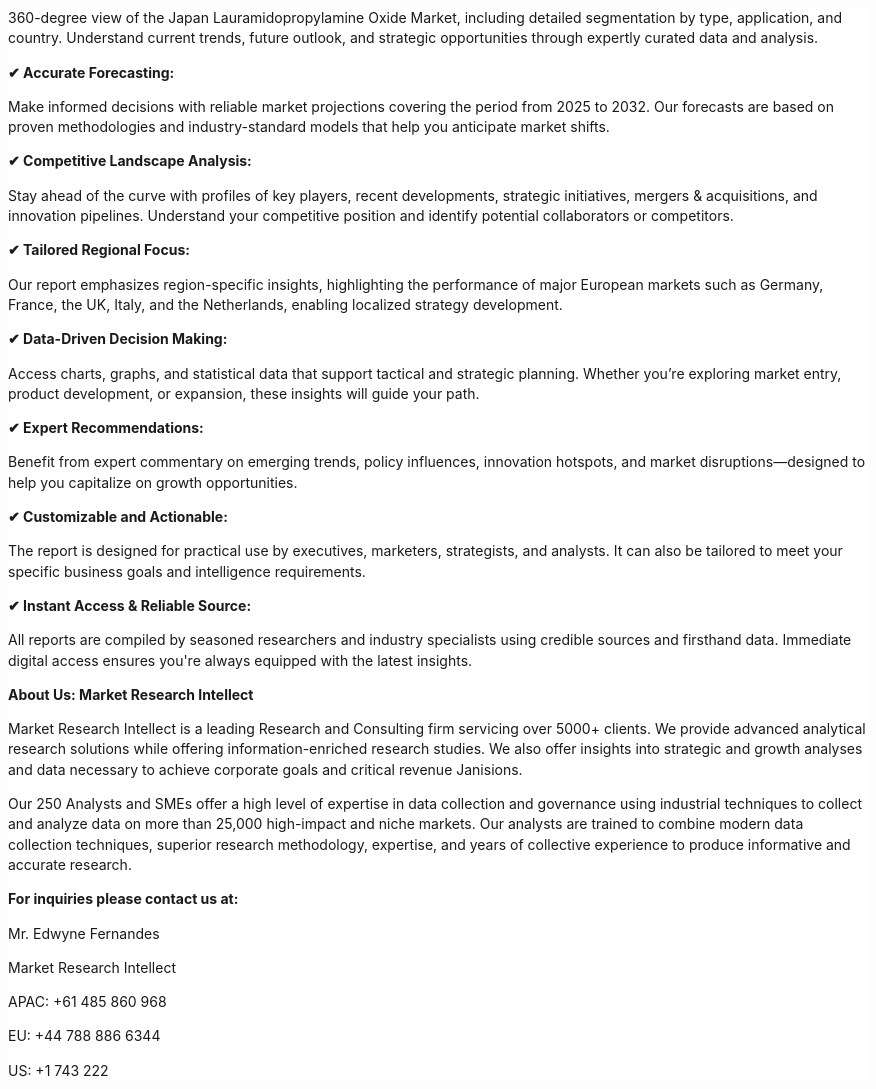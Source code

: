 360-degree view of the Japan Lauramidopropylamine Oxide Market, including detailed segmentation by type, application, and country. Understand current trends, future outlook, and strategic opportunities through expertly curated data and analysis.</p><p><strong>✔ Accurate Forecasting:</strong></p><p>Make informed decisions with reliable market projections covering the period from 2025 to 2032. Our forecasts are based on proven methodologies and industry-standard models that help you anticipate market shifts.</p><p><strong>✔ Competitive Landscape Analysis:</strong></p><p>Stay ahead of the curve with profiles of key players, recent developments, strategic initiatives, mergers &amp; acquisitions, and innovation pipelines. Understand your competitive position and identify potential collaborators or competitors.</p><p><strong>✔ Tailored Regional Focus:</strong></p><p>Our report emphasizes region-specific insights, highlighting the performance of major European markets such as Germany, France, the UK, Italy, and the Netherlands, enabling localized strategy development.</p><p><strong>✔ Data-Driven Decision Making:</strong></p><p>Access charts, graphs, and statistical data that support tactical and strategic planning. Whether you&rsquo;re exploring market entry, product development, or expansion, these insights will guide your path.</p><p><strong>✔ Expert Recommendations:</strong></p><p>Benefit from expert commentary on emerging trends, policy influences, innovation hotspots, and market disruptions&mdash;designed to help you capitalize on growth opportunities.</p><p><strong>✔ Customizable and Actionable:</strong></p><p>The report is designed for practical use by executives, marketers, strategists, and analysts. It can also be tailored to meet your specific business goals and intelligence requirements.</p><p><strong>✔ Instant Access &amp; Reliable Source:</strong></p><p>All reports are compiled by seasoned researchers and industry specialists using credible sources and firsthand data. Immediate digital access ensures you're always equipped with the latest insights.</p><p><strong><span class="font-[700]">About Us: Market Research Intellect</span></strong></p><p><span class="">Market Research Intellect is a leading Research and Consulting firm servicing over 5000+ clients. We provide advanced analytical research solutions while offering information-enriched research studies.&nbsp;</span>We also offer insights into strategic and growth analyses and data necessary to achieve corporate goals and critical revenue Janisions.</p><p><span class="">Our 250 Analysts and SMEs offer a high level of expertise in data collection and governance using industrial techniques to collect and analyze data on more than 25,000 high-impact and niche markets. Our analysts are trained to combine modern data collection techniques, superior research methodology, expertise, and years of collective experience to produce informative and accurate research.</span></p><p><strong>For inquiries please contact us at:</strong></p><p>Mr. Edwyne Fernandes</p><p>Market Research Intellect</p><p>APAC: +61 485 860 968</p><p>EU: +44 788 886 6344</p><p>US: +1 743 222